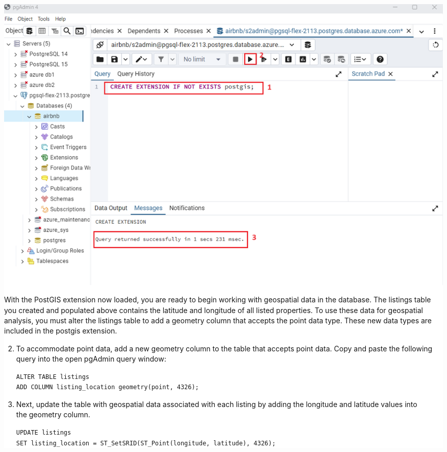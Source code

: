    ![](./media/image109.png)

   With the PostGIS extension now loaded, you are ready to begin working
   with geospatial data in the database. The listings table you created
   and populated above contains the latitude and longitude of all listed
   properties. To use these data for geospatial analysis, you must alter
   the listings table to add a geometry column that accepts
   the point data type. These new data types are included in
   the postgis extension.

2.  To accommodate point data, add a new geometry column to the table
    that accepts point data. Copy and paste the following query into the
    open pgAdmin query window:
    ```
    ALTER TABLE listings
    ADD COLUMN listing_location geometry(point, 4326);
    ```

3.  Next, update the table with geospatial data associated with each
    listing by adding the longitude and latitude values into
    the geometry column.

    ```
    UPDATE listings
    SET listing_location = ST_SetSRID(ST_Point(longitude, latitude), 4326);
    ```
